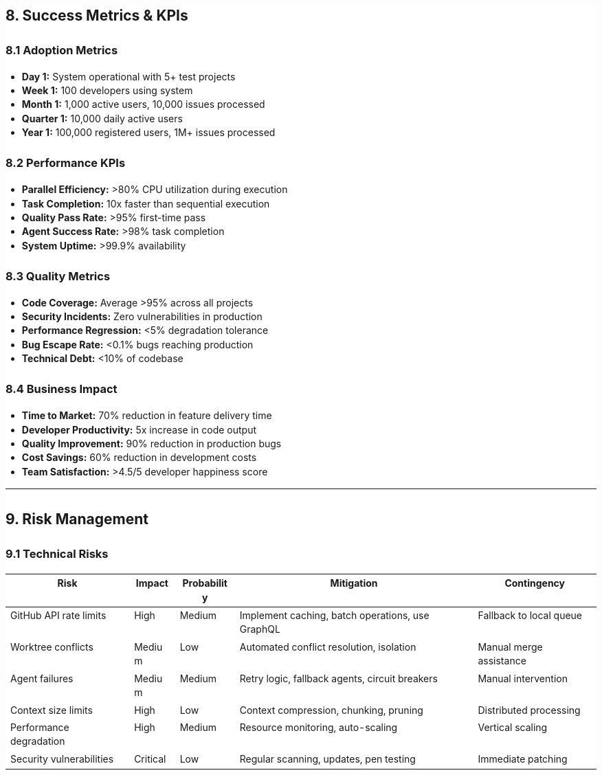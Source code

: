 ## 8. Success Metrics & KPIs

### 8.1 Adoption Metrics
- **Day 1:** System operational with 5+ test projects
- **Week 1:** 100 developers using system
- **Month 1:** 1,000 active users, 10,000 issues processed
- **Quarter 1:** 10,000 daily active users
- **Year 1:** 100,000 registered users, 1M+ issues processed

### 8.2 Performance KPIs
- **Parallel Efficiency:** >80% CPU utilization during execution
- **Task Completion:** 10x faster than sequential execution
- **Quality Pass Rate:** >95% first-time pass
- **Agent Success Rate:** >98% task completion
- **System Uptime:** >99.9% availability

### 8.3 Quality Metrics
- **Code Coverage:** Average >95% across all projects
- **Security Incidents:** Zero vulnerabilities in production
- **Performance Regression:** <5% degradation tolerance
- **Bug Escape Rate:** <0.1% bugs reaching production
- **Technical Debt:** <10% of codebase

### 8.4 Business Impact
- **Time to Market:** 70% reduction in feature delivery time
- **Developer Productivity:** 5x increase in code output
- **Quality Improvement:** 90% reduction in production bugs
- **Cost Savings:** 60% reduction in development costs
- **Team Satisfaction:** >4.5/5 developer happiness score

---

## 9. Risk Management

### 9.1 Technical Risks

| Risk | Impact | Probability | Mitigation | Contingency |
|------|--------|-------------|------------|-------------|
| GitHub API rate limits | High | Medium | Implement caching, batch operations, use GraphQL | Fallback to local queue |
| Worktree conflicts | Medium | Low | Automated conflict resolution, isolation | Manual merge assistance |
| Agent failures | Medium | Medium | Retry logic, fallback agents, circuit breakers | Manual intervention |
| Context size limits | High | Low | Context compression, chunking, pruning | Distributed processing |
| Performance degradation | High | Medium | Resource monitoring, auto-scaling | Vertical scaling |
| Security vulnerabilities | Critical | Low | Regular scanning, updates, pen testing | Immediate patching |
